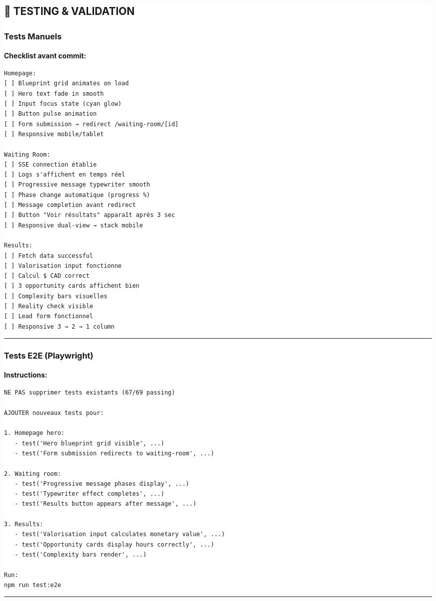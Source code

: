 
## 🧪 TESTING & VALIDATION

### Tests Manuels

**Checklist avant commit:**
```
Homepage:
[ ] Blueprint grid animates on load
[ ] Hero text fade in smooth
[ ] Input focus state (cyan glow)
[ ] Button pulse animation
[ ] Form submission → redirect /waiting-room/[id]
[ ] Responsive mobile/tablet

Waiting Room:
[ ] SSE connection établie
[ ] Logs s'affichent en temps réel
[ ] Progressive message typewriter smooth
[ ] Phase change automatique (progress %)
[ ] Message completion avant redirect
[ ] Button "Voir résultats" apparaît après 3 sec
[ ] Responsive dual-view → stack mobile

Results:
[ ] Fetch data successful
[ ] Valorisation input fonctionne
[ ] Calcul $ CAD correct
[ ] 3 opportunity cards affichent bien
[ ] Complexity bars visuelles
[ ] Reality check visible
[ ] Lead form fonctionnel
[ ] Responsive 3 → 2 → 1 column
```

---

### Tests E2E (Playwright)

**Instructions:**
```
NE PAS supprimer tests existants (67/69 passing)

AJOUTER nouveaux tests pour:

1. Homepage hero:
   - test('Hero blueprint grid visible', ...)
   - test('Form submission redirects to waiting-room', ...)

2. Waiting room:
   - test('Progressive message phases display', ...)
   - test('Typewriter effect completes', ...)
   - test('Results button appears after message', ...)

3. Results:
   - test('Valorisation input calculates monetary value', ...)
   - test('Opportunity cards display hours correctly', ...)
   - test('Complexity bars render', ...)

Run:
npm run test:e2e
```

---